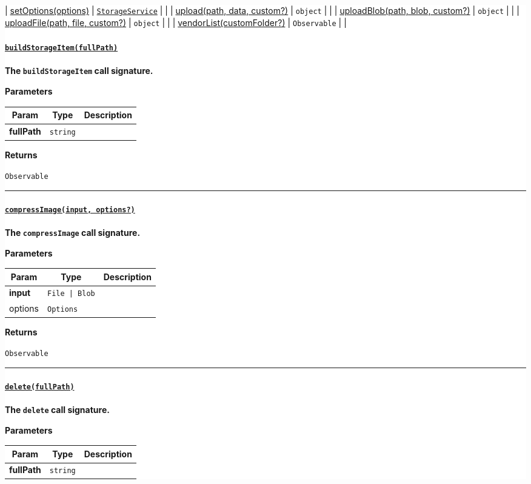 | [setOptions(options)](#storageservice-setoptions-0)                                  | <code><a href="https://ngx-useful.lamnhan.com/content/reference/classes/storageservice.html" target="_blank">StorageService</a></code>           |             |
| [upload(path, data, custom?)](#storageservice-upload-0)                              | <code>object</code>                                                                                                                              |             |
| [uploadBlob(path, blob, custom?)](#storageservice-uploadblob-0)                      | <code>object</code>                                                                                                                              |             |
| [uploadFile(path, file, custom?)](#storageservice-uploadfile-0)                      | <code>object</code>                                                                                                                              |             |
| [vendorList(customFolder?)](#storageservice-vendorlist-0)                            | <code>Observable<ListResult></code>                                                                                                              |             |

<h4><a name="storageservice-buildstorageitem-0" href="https://ngx-useful.lamnhan.com/content/reference/classes/storageservice.html#buildstorageitem"><p><code>buildStorageItem(fullPath)</code></p>
</a></h4>

**The `buildStorageItem` call signature.**

**Parameters**

| Param        | Type                | Description |
| ------------ | ------------------- | ----------- |
| **fullPath** | <code>string</code> |             |

**Returns**

<code>Observable<StorageItem></code>

---

<h4><a name="storageservice-compressimage-0" href="https://ngx-useful.lamnhan.com/content/reference/classes/storageservice.html#compressimage"><p><code>compressImage(input, options?)</code></p>
</a></h4>

**The `compressImage` call signature.**

**Parameters**

| Param     | Type                      | Description |
| --------- | ------------------------- | ----------- |
| **input** | <code>File \| Blob</code> |             |
| options   | <code>Options</code>      |             |

**Returns**

<code>Observable<Blob></code>

---

<h4><a name="storageservice-delete-0" href="https://ngx-useful.lamnhan.com/content/reference/classes/storageservice.html#delete"><p><code>delete(fullPath)</code></p>
</a></h4>

**The `delete` call signature.**

**Parameters**

| Param        | Type                | Description |
| ------------ | ------------------- | ----------- |
| **fullPath** | <code>string</code> |             |
